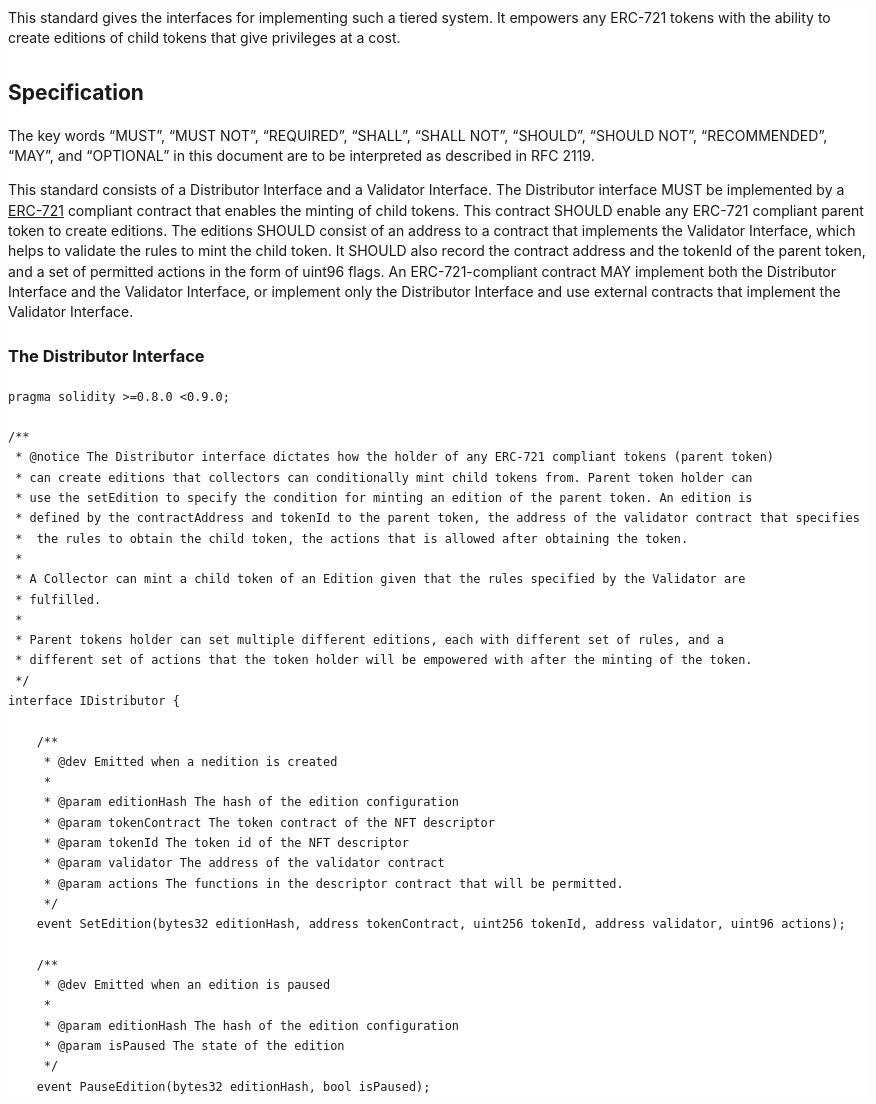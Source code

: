 This standard gives the interfaces for implementing such a tiered system. It empowers any ERC-721 tokens with the ability to create editions of child tokens that give privileges at a cost.

## Specification

The key words “MUST”, “MUST NOT”, “REQUIRED”, “SHALL”, “SHALL NOT”, “SHOULD”, “SHOULD NOT”, “RECOMMENDED”, “MAY”, and “OPTIONAL” in this document are to be interpreted as described in RFC 2119.

This standard consists of a Distributor Interface and a Validator Interface. The Distributor interface MUST be implemented by a [ERC-721](./eip-721.md) compliant contract that enables the minting of child tokens. This contract SHOULD enable any ERC-721 compliant parent token to create editions. The editions SHOULD consist of an address to a contract that implements the Validator Interface, which helps to validate the rules to mint the child token. It SHOULD also record the contract address and the tokenId of the parent token, and a set of permitted actions in the form of uint96 flags. An ERC-721-compliant contract MAY implement both the Distributor Interface and the Validator Interface, or implement only the Distributor Interface and use external contracts that implement the Validator Interface.

### The Distributor Interface

```
pragma solidity >=0.8.0 <0.9.0;

/**
 * @notice The Distributor interface dictates how the holder of any ERC-721 compliant tokens (parent token) 
 * can create editions that collectors can conditionally mint child tokens from. Parent token holder can 
 * use the setEdition to specify the condition for minting an edition of the parent token. An edition is 
 * defined by the contractAddress and tokenId to the parent token, the address of the validator contract that specifies
 *  the rules to obtain the child token, the actions that is allowed after obtaining the token.
 *   
 * A Collector can mint a child token of an Edition given that the rules specified by the Validator are 
 * fulfilled.
 *
 * Parent tokens holder can set multiple different editions, each with different set of rules, and a 
 * different set of actions that the token holder will be empowered with after the minting of the token.
 */
interface IDistributor {

    /**
     * @dev Emitted when a nedition is created
     * 
     * @param editionHash The hash of the edition configuration
     * @param tokenContract The token contract of the NFT descriptor
     * @param tokenId The token id of the NFT descriptor
     * @param validator The address of the validator contract
     * @param actions The functions in the descriptor contract that will be permitted.
     */
    event SetEdition(bytes32 editionHash, address tokenContract, uint256 tokenId, address validator, uint96 actions);
    
    /**
     * @dev Emitted when an edition is paused
     * 
     * @param editionHash The hash of the edition configuration
     * @param isPaused The state of the edition
     */
    event PauseEdition(bytes32 editionHash, bool isPaused);
```